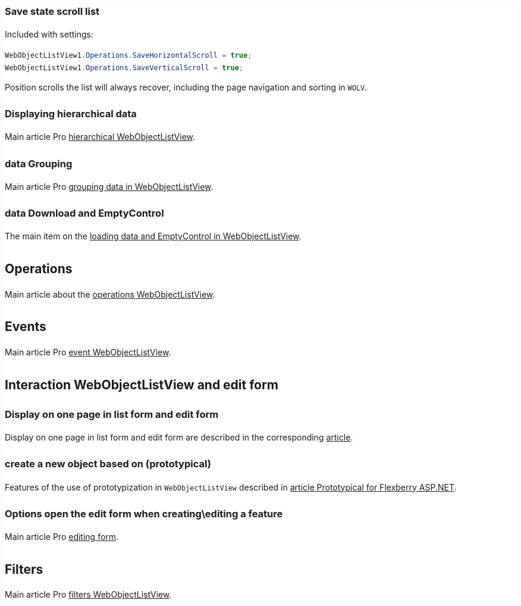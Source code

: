 ### Save state scroll list 

Included with settings: 

```csharp
WebObjectListView1.Operations.SaveHorizontalScroll = true;
WebObjectListView1.Operations.SaveVerticalScroll = true;
``` 

Position scrolls the list will always recover, including the page navigation and sorting in `WOLV`. 

### Displaying hierarchical data 

Main article Pro [hierarchical WebObjectListView](fa_wolv-hierarhy.html). 

### data Grouping 

Main article Pro [grouping data in WebObjectListView](fa_wolv-group-mode.html). 

### data Download and EmptyControl 

The main item on the [loading data and EmptyControl in WebObjectListView](fa_wolv-empty-control.html). 

## Operations 

Main article about the [operations WebObjectListView](fa_wolv-operations.html). 

## Events 

Main article Pro [event WebObjectListView](fa_wolv-events.html). 

## Interaction WebObjectListView and edit form 

### Display on one page in list form and edit form 

Display on one page in list form and edit form are described in the corresponding [article](fa_editor-in-frame.html). 

### create a new object based on (prototypical) 

Features of the use of prototypization in `WebObjectListView` described in [article Prototypical for Flexberry ASP.NET](fa_web-data-object-prototyping.html). 

### Options open the edit form when creating\editing a feature 

Main article Pro [editing form](fa_wolv-edit-form.html). 

## Filters 

Main article Pro [filters WebObjectListView](fa_wolv-filters.html). 
